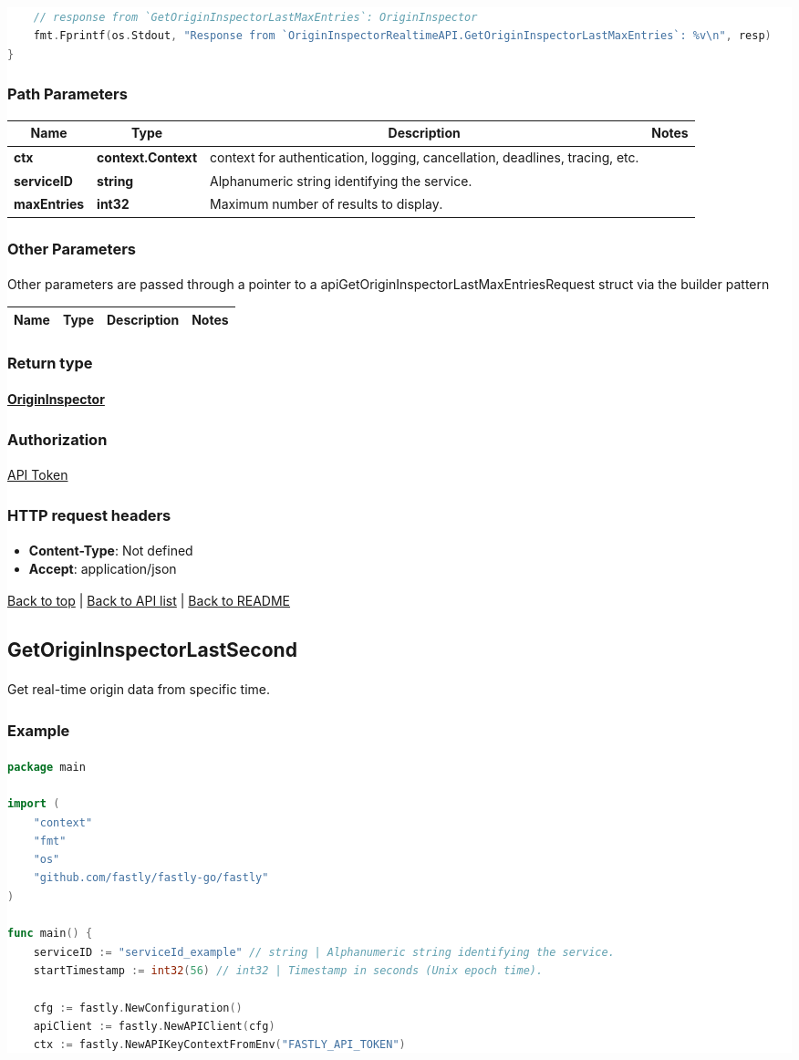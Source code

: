 ```go
    // response from `GetOriginInspectorLastMaxEntries`: OriginInspector
    fmt.Fprintf(os.Stdout, "Response from `OriginInspectorRealtimeAPI.GetOriginInspectorLastMaxEntries`: %v\n", resp)
}
```

### Path Parameters


Name | Type | Description  | Notes
------------- | ------------- | ------------- | -------------
**ctx** | **context.Context** | context for authentication, logging, cancellation, deadlines, tracing, etc.
**serviceID** | **string** | Alphanumeric string identifying the service. | 
**maxEntries** | **int32** | Maximum number of results to display. | 

### Other Parameters

Other parameters are passed through a pointer to a apiGetOriginInspectorLastMaxEntriesRequest struct via the builder pattern


Name | Type | Description  | Notes
------------- | ------------- | ------------- | -------------


### Return type

[**OriginInspector**](OriginInspector.md)

### Authorization

[API Token](https://developer.fastly.com/reference/api/#authentication)

### HTTP request headers

- **Content-Type**: Not defined
- **Accept**: application/json

[Back to top](#) | [Back to API list](../README.md#documentation-for-api-endpoints) | [Back to README](../README.md)


## GetOriginInspectorLastSecond

Get real-time origin data from specific time.



### Example

```go
package main

import (
    "context"
    "fmt"
    "os"
    "github.com/fastly/fastly-go/fastly"
)

func main() {
    serviceID := "serviceId_example" // string | Alphanumeric string identifying the service.
    startTimestamp := int32(56) // int32 | Timestamp in seconds (Unix epoch time).

    cfg := fastly.NewConfiguration()
    apiClient := fastly.NewAPIClient(cfg)
    ctx := fastly.NewAPIKeyContextFromEnv("FASTLY_API_TOKEN")
```